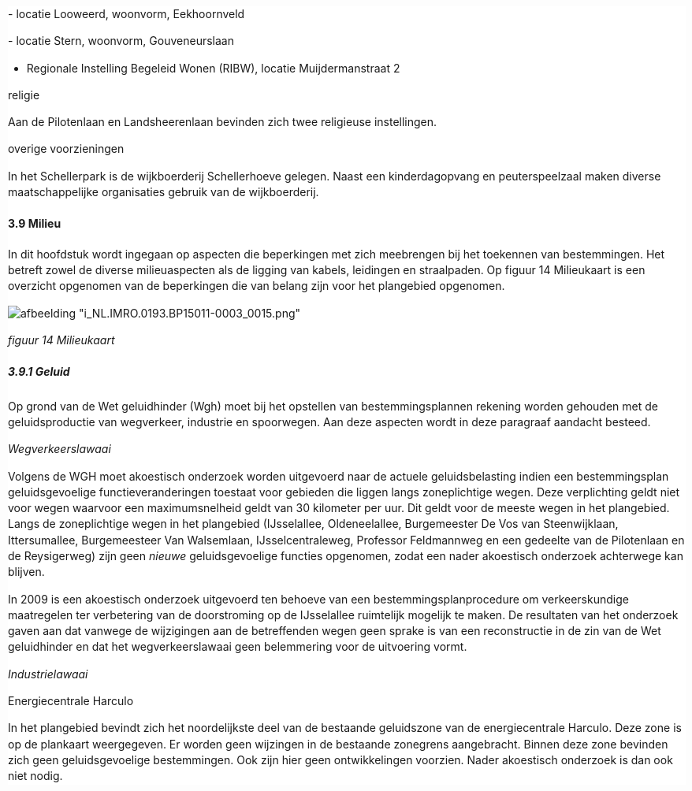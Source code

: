 \- locatie Looweerd, woonvorm, Eekhoornveld

\- locatie Stern, woonvorm, Gouveneurslaan

* Regionale Instelling Begeleid Wonen (RIBW), locatie Muijdermanstraat 2

religie

Aan de Pilotenlaan en Landsheerenlaan bevinden zich twee religieuse instellingen.

overige voorzieningen

In het Schellerpark is de wijkboerderij Schellerhoeve gelegen. Naast een kinderdagopvang en peuterspeelzaal maken diverse maatschappelijke organisaties gebruik van de wijkboerderij.

#### 3\.9 Milieu

In dit hoofdstuk wordt ingegaan op aspecten die beperkingen met zich meebrengen bij het toekennen van bestemmingen. Het betreft zowel de diverse milieuaspecten als de ligging van kabels, leidingen en straalpaden. Op figuur 14 Milieukaart is een overzicht opgenomen van de beperkingen die van belang zijn voor het plangebied opgenomen.

![afbeelding "i_NL.IMRO.0193.BP15011-0003_0015.png"](i_NL.IMRO.0193.BP15011-0003_0015.png)

*figuur 14 Milieukaart*

##### 3\.9\.1 Geluid

Op grond van de Wet geluidhinder (Wgh) moet bij het opstellen van bestemmingsplannen rekening worden gehouden met de geluidsproductie van wegverkeer, industrie en spoorwegen. Aan deze aspecten wordt in deze paragraaf aandacht besteed.

*Wegverkeerslawaai*

Volgens de WGH moet akoestisch onderzoek worden uitgevoerd naar de actuele geluidsbelasting indien een bestemmingsplan geluidsgevoelige functieveranderingen toestaat voor gebieden die liggen langs zoneplichtige wegen. Deze verplichting geldt niet voor wegen waarvoor een maximumsnelheid geldt van 30 kilometer per uur. Dit geldt voor de meeste wegen in het plangebied. Langs de zoneplichtige wegen in het plangebied (IJsselallee, Oldeneelallee, Burgemeester De Vos van Steenwijklaan, Ittersumallee, Burgemeesteer Van Walsemlaan, IJsselcentraleweg, Professor Feldmannweg en een gedeelte van de Pilotenlaan en de Reysigerweg) zijn geen *nieuwe* geluidsgevoelige functies opgenomen, zodat een nader akoestisch onderzoek achterwege kan blijven.

In 2009 is een akoestisch onderzoek uitgevoerd ten behoeve van een bestemmingsplanprocedure om verkeerskundige maatregelen ter verbetering van de doorstroming op de IJsselallee ruimtelijk mogelijk te maken. De resultaten van het onderzoek gaven aan dat vanwege de wijzigingen aan de betreffenden wegen geen sprake is van een reconstructie in de zin van de Wet geluidhinder en dat het wegverkeerslawaai geen belemmering voor de uitvoering vormt.

*Industrielawaai*

Energiecentrale Harculo

In het plangebied bevindt zich het noordelijkste deel van de bestaande geluidszone van de energiecentrale Harculo. Deze zone is op de plankaart weergegeven. Er worden geen wijzingen in de bestaande zonegrens aangebracht. Binnen deze zone bevinden zich geen geluidsgevoelige bestemmingen. Ook zijn hier geen ontwikkelingen voorzien. Nader akoestisch onderzoek is dan ook niet nodig.
